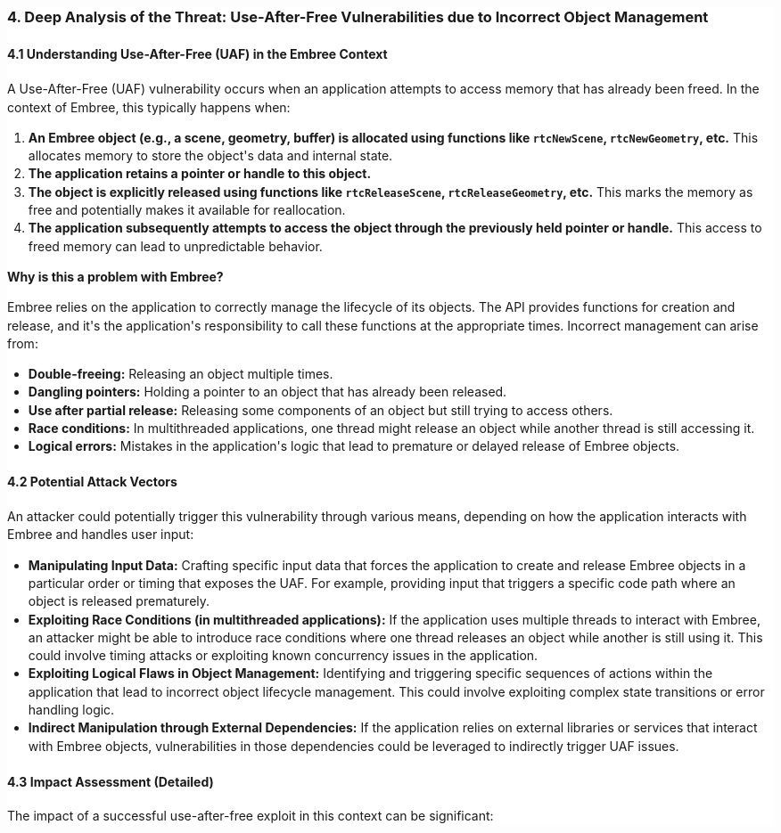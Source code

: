 ### 4. Deep Analysis of the Threat: Use-After-Free Vulnerabilities due to Incorrect Object Management

#### 4.1 Understanding Use-After-Free (UAF) in the Embree Context

A Use-After-Free (UAF) vulnerability occurs when an application attempts to access memory that has already been freed. In the context of Embree, this typically happens when:

1. **An Embree object (e.g., a scene, geometry, buffer) is allocated using functions like `rtcNewScene`, `rtcNewGeometry`, etc.** This allocates memory to store the object's data and internal state.
2. **The application retains a pointer or handle to this object.**
3. **The object is explicitly released using functions like `rtcReleaseScene`, `rtcReleaseGeometry`, etc.** This marks the memory as free and potentially makes it available for reallocation.
4. **The application subsequently attempts to access the object through the previously held pointer or handle.** This access to freed memory can lead to unpredictable behavior.

**Why is this a problem with Embree?**

Embree relies on the application to correctly manage the lifecycle of its objects. The API provides functions for creation and release, and it's the application's responsibility to call these functions at the appropriate times. Incorrect management can arise from:

* **Double-freeing:** Releasing an object multiple times.
* **Dangling pointers:**  Holding a pointer to an object that has already been released.
* **Use after partial release:**  Releasing some components of an object but still trying to access others.
* **Race conditions:** In multithreaded applications, one thread might release an object while another thread is still accessing it.
* **Logical errors:**  Mistakes in the application's logic that lead to premature or delayed release of Embree objects.

#### 4.2 Potential Attack Vectors

An attacker could potentially trigger this vulnerability through various means, depending on how the application interacts with Embree and handles user input:

* **Manipulating Input Data:**  Crafting specific input data that forces the application to create and release Embree objects in a particular order or timing that exposes the UAF. For example, providing input that triggers a specific code path where an object is released prematurely.
* **Exploiting Race Conditions (in multithreaded applications):**  If the application uses multiple threads to interact with Embree, an attacker might be able to introduce race conditions where one thread releases an object while another is still using it. This could involve timing attacks or exploiting known concurrency issues in the application.
* **Exploiting Logical Flaws in Object Management:**  Identifying and triggering specific sequences of actions within the application that lead to incorrect object lifecycle management. This could involve exploiting complex state transitions or error handling logic.
* **Indirect Manipulation through External Dependencies:** If the application relies on external libraries or services that interact with Embree objects, vulnerabilities in those dependencies could be leveraged to indirectly trigger UAF issues.

#### 4.3 Impact Assessment (Detailed)

The impact of a successful use-after-free exploit in this context can be significant:
